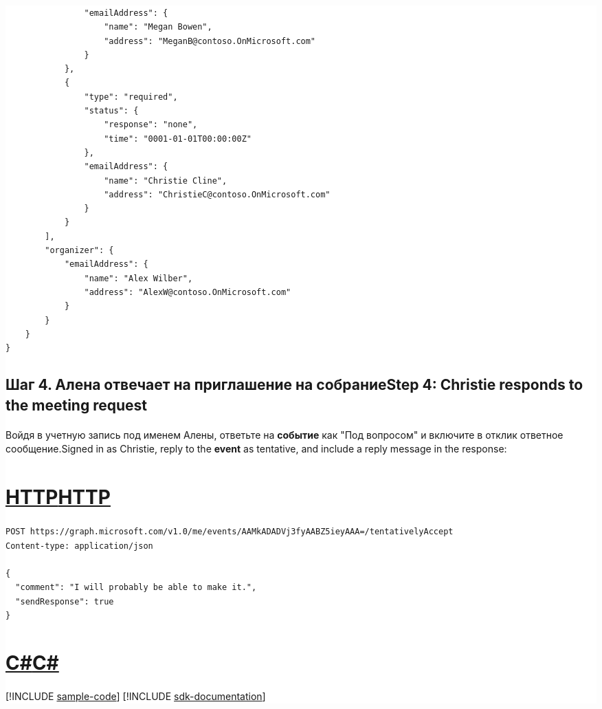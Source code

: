 ```http
                "emailAddress": {
                    "name": "Megan Bowen",
                    "address": "MeganB@contoso.OnMicrosoft.com"
                }
            },
            {
                "type": "required",
                "status": {
                    "response": "none",
                    "time": "0001-01-01T00:00:00Z"
                },
                "emailAddress": {
                    "name": "Christie Cline",
                    "address": "ChristieC@contoso.OnMicrosoft.com"
                }
            }
        ],
        "organizer": {
            "emailAddress": {
                "name": "Alex Wilber",
                "address": "AlexW@contoso.OnMicrosoft.com"
            }
        }
    }
}
```


## <a name="step-4-christie-responds-to-the-meeting-request"></a><span data-ttu-id="71b5b-163">Шаг 4. Алена отвечает на приглашение на собрание</span><span class="sxs-lookup"><span data-stu-id="71b5b-163">Step 4: Christie responds to the meeting request</span></span>

<span data-ttu-id="71b5b-164">Войдя в учетную запись под именем Алены, ответьте на **событие** как "Под вопросом" и включите в отклик ответное сообщение.</span><span class="sxs-lookup"><span data-stu-id="71b5b-164">Signed in as Christie, reply to the **event** as tentative, and include a reply message in the response:</span></span>


# <a name="http"></a>[<span data-ttu-id="71b5b-165">HTTP</span><span class="sxs-lookup"><span data-stu-id="71b5b-165">HTTP</span></span>](#tab/http)

```http
POST https://graph.microsoft.com/v1.0/me/events/AAMkADADVj3fyAABZ5ieyAAA=/tentativelyAccept
Content-type: application/json

{
  "comment": "I will probably be able to make it.",
  "sendResponse": true
}
```
# <a name="c"></a>[<span data-ttu-id="71b5b-166">C#</span><span class="sxs-lookup"><span data-stu-id="71b5b-166">C#</span></span>](#tab/csharp)
[!INCLUDE [sample-code](../includes/snippets/csharp/event-reply-tentativelyaccept-csharp-snippets.md)]
[!INCLUDE [sdk-documentation](../includes/snippets/snippets-sdk-documentation-link.md)]

